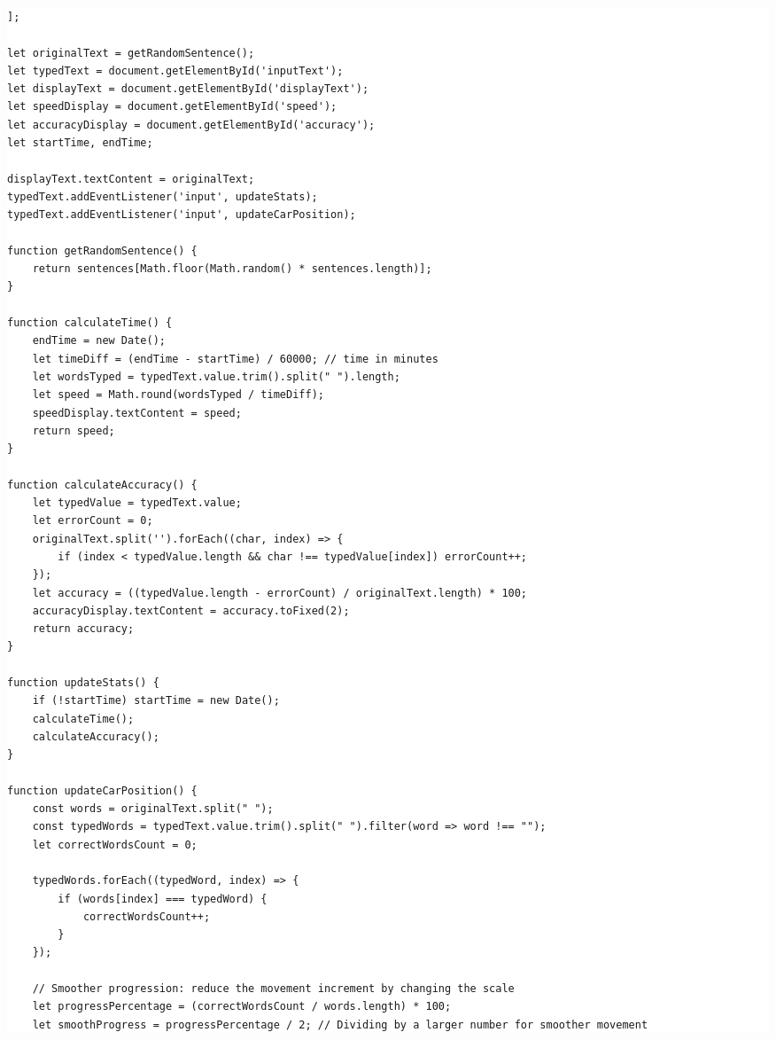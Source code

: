    ];

    let originalText = getRandomSentence();
    let typedText = document.getElementById('inputText');
    let displayText = document.getElementById('displayText');
    let speedDisplay = document.getElementById('speed');
    let accuracyDisplay = document.getElementById('accuracy');
    let startTime, endTime;

    displayText.textContent = originalText;
    typedText.addEventListener('input', updateStats);
    typedText.addEventListener('input', updateCarPosition);

    function getRandomSentence() {
        return sentences[Math.floor(Math.random() * sentences.length)];
    }

    function calculateTime() {
        endTime = new Date();
        let timeDiff = (endTime - startTime) / 60000; // time in minutes
        let wordsTyped = typedText.value.trim().split(" ").length;
        let speed = Math.round(wordsTyped / timeDiff);
        speedDisplay.textContent = speed;
        return speed;
    }

    function calculateAccuracy() {
        let typedValue = typedText.value;
        let errorCount = 0;
        originalText.split('').forEach((char, index) => {
            if (index < typedValue.length && char !== typedValue[index]) errorCount++;
        });
        let accuracy = ((typedValue.length - errorCount) / originalText.length) * 100;
        accuracyDisplay.textContent = accuracy.toFixed(2);
        return accuracy;
    }

    function updateStats() {
        if (!startTime) startTime = new Date();
        calculateTime();
        calculateAccuracy();
    }

    function updateCarPosition() {
        const words = originalText.split(" ");
        const typedWords = typedText.value.trim().split(" ").filter(word => word !== "");
        let correctWordsCount = 0;
    
        typedWords.forEach((typedWord, index) => {
            if (words[index] === typedWord) {
                correctWordsCount++;
            }
        });
    
        // Smoother progression: reduce the movement increment by changing the scale
        let progressPercentage = (correctWordsCount / words.length) * 100;
        let smoothProgress = progressPercentage / 2; // Dividing by a larger number for smoother movement
    
